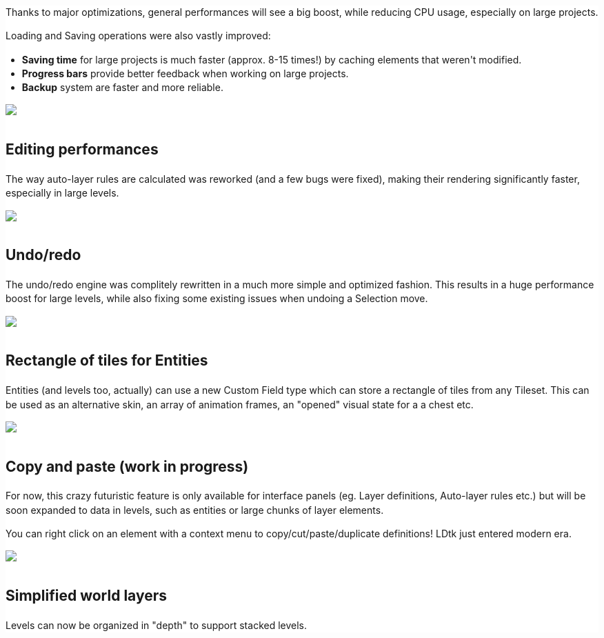 Thanks to major optimizations, general performances will see a big boost, while reducing CPU usage, especially on large projects.

Loading and Saving operations were also vastly improved:
  - **Saving time** for large projects is much faster (approx. 8-15 times!) by caching elements that weren't modified.
  - **Progress bars** provide better feedback when working on large projects.
  - **Backup** system are faster and more reliable.

![](1.0.0/saving.gif)


## Editing performances

The way auto-layer rules are calculated was reworked (and a few bugs were fixed), making their rendering significantly faster, especially in large levels.

![](1.0.0/rulesPerf.gif)


## Undo/redo

The undo/redo engine was complitely rewritten in a much more simple and optimized fashion. This results in a huge performance boost for large levels, while also fixing some existing issues when undoing a Selection move.

![](1.0.0/undoRedo.gif)


## Rectangle of tiles for Entities

Entities (and levels too, actually) can use a new Custom Field type which can store a rectangle of tiles from any Tileset. This can be used as an alternative skin, an array of animation frames, an "opened" visual state for a a chest etc.

![](1.0.0/tileRect.gif)

## Copy and paste (work in progress)

For now, this crazy futuristic feature is only available for interface panels (eg. Layer definitions, Auto-layer rules etc.) but will be soon expanded to data in levels, such as entities or large chunks of layer elements.

You can right click on an element with a context menu to copy/cut/paste/duplicate definitions! LDtk just entered modern era.

![](1.0.0/ruleCopy.gif)

## Simplified world layers

Levels can now be organized in "depth" to support stacked levels.
